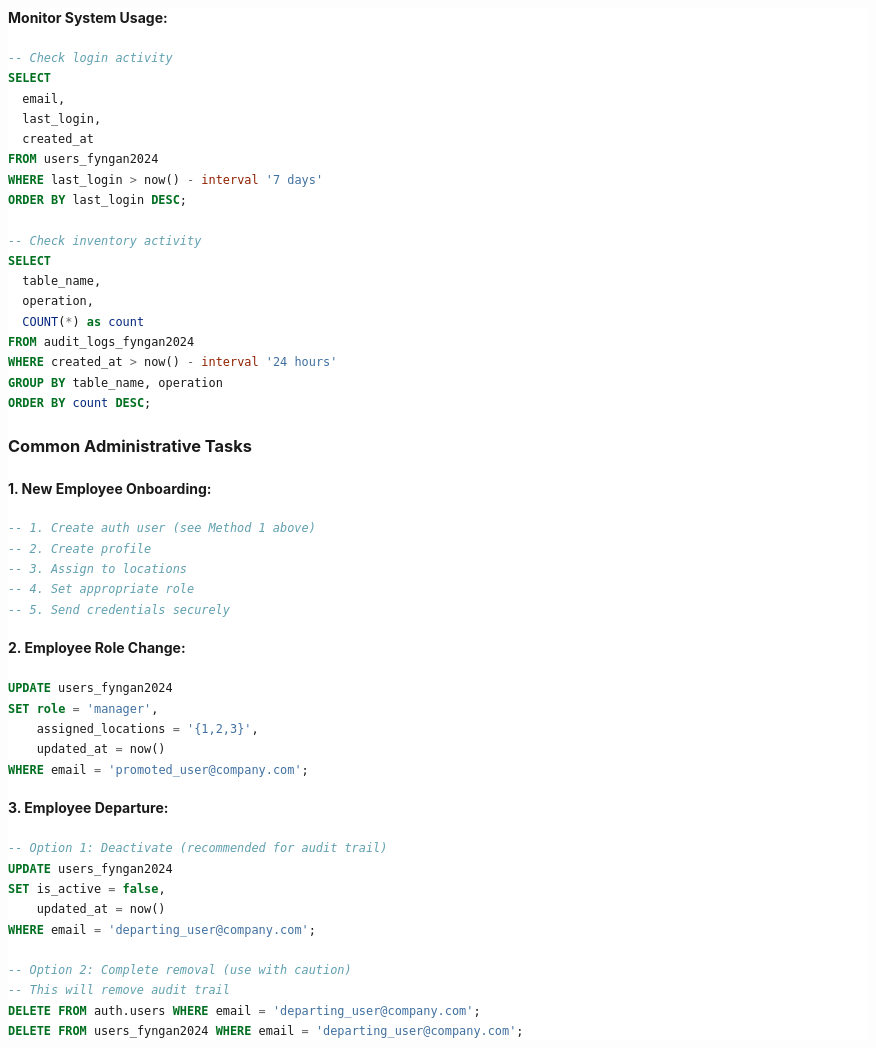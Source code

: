 #### Monitor System Usage:
```sql
-- Check login activity
SELECT 
  email,
  last_login,
  created_at
FROM users_fyngan2024
WHERE last_login > now() - interval '7 days'
ORDER BY last_login DESC;

-- Check inventory activity
SELECT 
  table_name,
  operation,
  COUNT(*) as count
FROM audit_logs_fyngan2024
WHERE created_at > now() - interval '24 hours'
GROUP BY table_name, operation
ORDER BY count DESC;
```

### Common Administrative Tasks

#### 1. New Employee Onboarding:
```sql
-- 1. Create auth user (see Method 1 above)
-- 2. Create profile
-- 3. Assign to locations
-- 4. Set appropriate role
-- 5. Send credentials securely
```

#### 2. Employee Role Change:
```sql
UPDATE users_fyngan2024 
SET role = 'manager',
    assigned_locations = '{1,2,3}',
    updated_at = now()
WHERE email = 'promoted_user@company.com';
```

#### 3. Employee Departure:
```sql
-- Option 1: Deactivate (recommended for audit trail)
UPDATE users_fyngan2024 
SET is_active = false,
    updated_at = now()
WHERE email = 'departing_user@company.com';

-- Option 2: Complete removal (use with caution)
-- This will remove audit trail
DELETE FROM auth.users WHERE email = 'departing_user@company.com';
DELETE FROM users_fyngan2024 WHERE email = 'departing_user@company.com';
```
